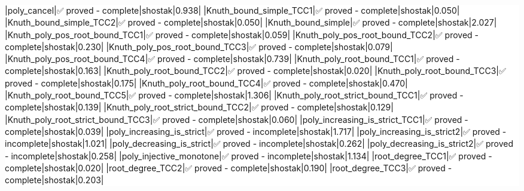|poly_cancel|✅ proved - complete|shostak|0.938|
|Knuth_bound_simple_TCC1|✅ proved - complete|shostak|0.050|
|Knuth_bound_simple_TCC2|✅ proved - complete|shostak|0.050|
|Knuth_bound_simple|✅ proved - complete|shostak|2.027|
|Knuth_poly_pos_root_bound_TCC1|✅ proved - complete|shostak|0.059|
|Knuth_poly_pos_root_bound_TCC2|✅ proved - complete|shostak|0.230|
|Knuth_poly_pos_root_bound_TCC3|✅ proved - complete|shostak|0.079|
|Knuth_poly_pos_root_bound_TCC4|✅ proved - complete|shostak|0.739|
|Knuth_poly_root_bound_TCC1|✅ proved - complete|shostak|0.163|
|Knuth_poly_root_bound_TCC2|✅ proved - complete|shostak|0.020|
|Knuth_poly_root_bound_TCC3|✅ proved - complete|shostak|0.175|
|Knuth_poly_root_bound_TCC4|✅ proved - complete|shostak|0.470|
|Knuth_poly_root_bound_TCC5|✅ proved - complete|shostak|1.306|
|Knuth_poly_root_strict_bound_TCC1|✅ proved - complete|shostak|0.139|
|Knuth_poly_root_strict_bound_TCC2|✅ proved - complete|shostak|0.129|
|Knuth_poly_root_strict_bound_TCC3|✅ proved - complete|shostak|0.060|
|poly_increasing_is_strict_TCC1|✅ proved - complete|shostak|0.039|
|poly_increasing_is_strict|✅ proved - incomplete|shostak|1.717|
|poly_increasing_is_strict2|✅ proved - incomplete|shostak|1.021|
|poly_decreasing_is_strict|✅ proved - incomplete|shostak|0.262|
|poly_decreasing_is_strict2|✅ proved - incomplete|shostak|0.258|
|poly_injective_monotone|✅ proved - incomplete|shostak|1.134|
|root_degree_TCC1|✅ proved - complete|shostak|0.020|
|root_degree_TCC2|✅ proved - complete|shostak|0.190|
|root_degree_TCC3|✅ proved - complete|shostak|0.203|
